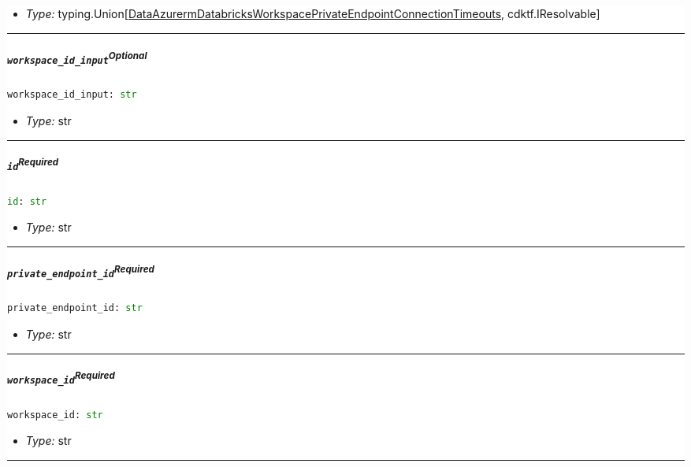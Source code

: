 - *Type:* typing.Union[<a href="#@cdktf/provider-azurerm.dataAzurermDatabricksWorkspacePrivateEndpointConnection.DataAzurermDatabricksWorkspacePrivateEndpointConnectionTimeouts">DataAzurermDatabricksWorkspacePrivateEndpointConnectionTimeouts</a>, cdktf.IResolvable]

---

##### `workspace_id_input`<sup>Optional</sup> <a name="workspace_id_input" id="@cdktf/provider-azurerm.dataAzurermDatabricksWorkspacePrivateEndpointConnection.DataAzurermDatabricksWorkspacePrivateEndpointConnection.property.workspaceIdInput"></a>

```python
workspace_id_input: str
```

- *Type:* str

---

##### `id`<sup>Required</sup> <a name="id" id="@cdktf/provider-azurerm.dataAzurermDatabricksWorkspacePrivateEndpointConnection.DataAzurermDatabricksWorkspacePrivateEndpointConnection.property.id"></a>

```python
id: str
```

- *Type:* str

---

##### `private_endpoint_id`<sup>Required</sup> <a name="private_endpoint_id" id="@cdktf/provider-azurerm.dataAzurermDatabricksWorkspacePrivateEndpointConnection.DataAzurermDatabricksWorkspacePrivateEndpointConnection.property.privateEndpointId"></a>

```python
private_endpoint_id: str
```

- *Type:* str

---

##### `workspace_id`<sup>Required</sup> <a name="workspace_id" id="@cdktf/provider-azurerm.dataAzurermDatabricksWorkspacePrivateEndpointConnection.DataAzurermDatabricksWorkspacePrivateEndpointConnection.property.workspaceId"></a>

```python
workspace_id: str
```

- *Type:* str

---